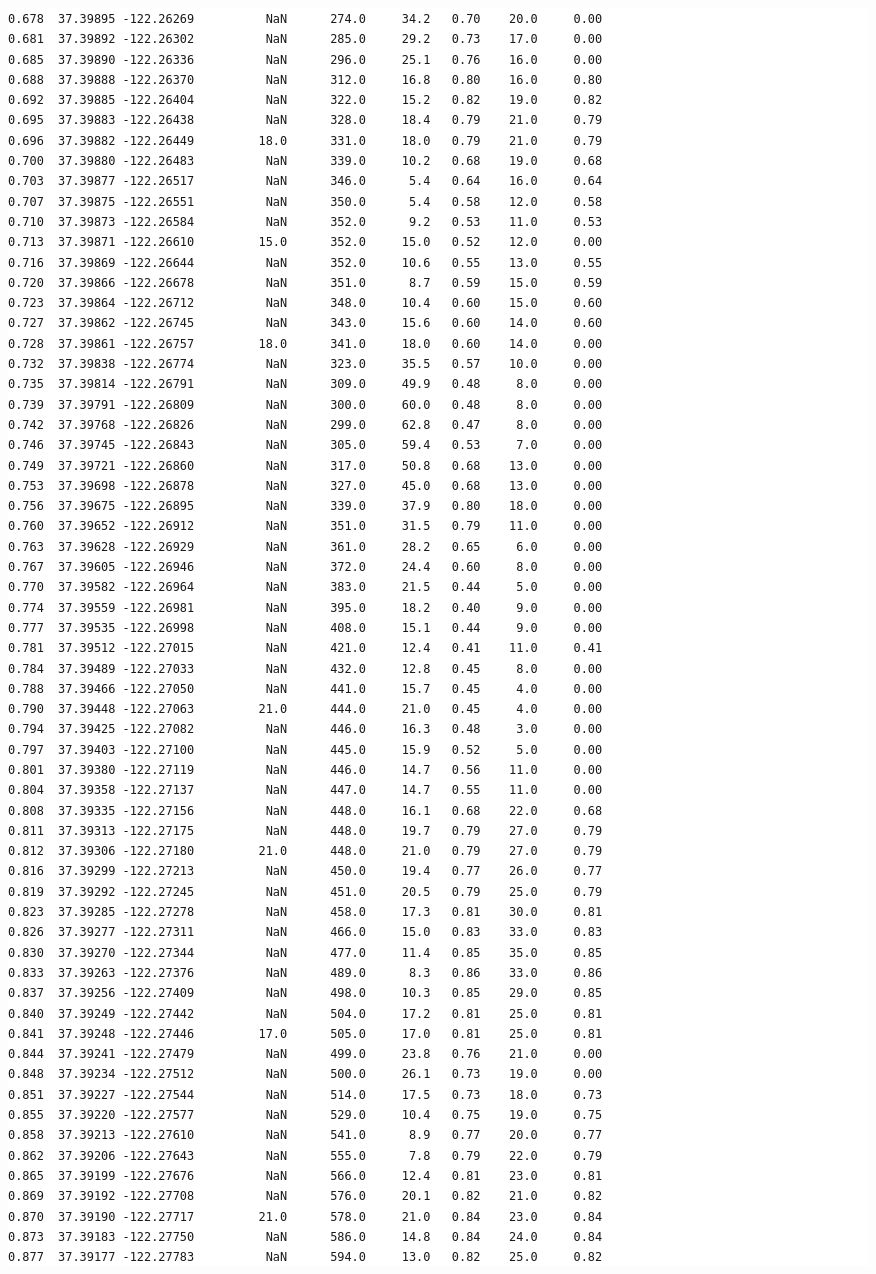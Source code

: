     0.678  37.39895 -122.26269          NaN      274.0     34.2   0.70    20.0     0.00
    0.681  37.39892 -122.26302          NaN      285.0     29.2   0.73    17.0     0.00
    0.685  37.39890 -122.26336          NaN      296.0     25.1   0.76    16.0     0.00
    0.688  37.39888 -122.26370          NaN      312.0     16.8   0.80    16.0     0.80
    0.692  37.39885 -122.26404          NaN      322.0     15.2   0.82    19.0     0.82
    0.695  37.39883 -122.26438          NaN      328.0     18.4   0.79    21.0     0.79
    0.696  37.39882 -122.26449         18.0      331.0     18.0   0.79    21.0     0.79
    0.700  37.39880 -122.26483          NaN      339.0     10.2   0.68    19.0     0.68
    0.703  37.39877 -122.26517          NaN      346.0      5.4   0.64    16.0     0.64
    0.707  37.39875 -122.26551          NaN      350.0      5.4   0.58    12.0     0.58
    0.710  37.39873 -122.26584          NaN      352.0      9.2   0.53    11.0     0.53
    0.713  37.39871 -122.26610         15.0      352.0     15.0   0.52    12.0     0.00
    0.716  37.39869 -122.26644          NaN      352.0     10.6   0.55    13.0     0.55
    0.720  37.39866 -122.26678          NaN      351.0      8.7   0.59    15.0     0.59
    0.723  37.39864 -122.26712          NaN      348.0     10.4   0.60    15.0     0.60
    0.727  37.39862 -122.26745          NaN      343.0     15.6   0.60    14.0     0.60
    0.728  37.39861 -122.26757         18.0      341.0     18.0   0.60    14.0     0.00
    0.732  37.39838 -122.26774          NaN      323.0     35.5   0.57    10.0     0.00
    0.735  37.39814 -122.26791          NaN      309.0     49.9   0.48     8.0     0.00
    0.739  37.39791 -122.26809          NaN      300.0     60.0   0.48     8.0     0.00
    0.742  37.39768 -122.26826          NaN      299.0     62.8   0.47     8.0     0.00
    0.746  37.39745 -122.26843          NaN      305.0     59.4   0.53     7.0     0.00
    0.749  37.39721 -122.26860          NaN      317.0     50.8   0.68    13.0     0.00
    0.753  37.39698 -122.26878          NaN      327.0     45.0   0.68    13.0     0.00
    0.756  37.39675 -122.26895          NaN      339.0     37.9   0.80    18.0     0.00
    0.760  37.39652 -122.26912          NaN      351.0     31.5   0.79    11.0     0.00
    0.763  37.39628 -122.26929          NaN      361.0     28.2   0.65     6.0     0.00
    0.767  37.39605 -122.26946          NaN      372.0     24.4   0.60     8.0     0.00
    0.770  37.39582 -122.26964          NaN      383.0     21.5   0.44     5.0     0.00
    0.774  37.39559 -122.26981          NaN      395.0     18.2   0.40     9.0     0.00
    0.777  37.39535 -122.26998          NaN      408.0     15.1   0.44     9.0     0.00
    0.781  37.39512 -122.27015          NaN      421.0     12.4   0.41    11.0     0.41
    0.784  37.39489 -122.27033          NaN      432.0     12.8   0.45     8.0     0.00
    0.788  37.39466 -122.27050          NaN      441.0     15.7   0.45     4.0     0.00
    0.790  37.39448 -122.27063         21.0      444.0     21.0   0.45     4.0     0.00
    0.794  37.39425 -122.27082          NaN      446.0     16.3   0.48     3.0     0.00
    0.797  37.39403 -122.27100          NaN      445.0     15.9   0.52     5.0     0.00
    0.801  37.39380 -122.27119          NaN      446.0     14.7   0.56    11.0     0.00
    0.804  37.39358 -122.27137          NaN      447.0     14.7   0.55    11.0     0.00
    0.808  37.39335 -122.27156          NaN      448.0     16.1   0.68    22.0     0.68
    0.811  37.39313 -122.27175          NaN      448.0     19.7   0.79    27.0     0.79
    0.812  37.39306 -122.27180         21.0      448.0     21.0   0.79    27.0     0.79
    0.816  37.39299 -122.27213          NaN      450.0     19.4   0.77    26.0     0.77
    0.819  37.39292 -122.27245          NaN      451.0     20.5   0.79    25.0     0.79
    0.823  37.39285 -122.27278          NaN      458.0     17.3   0.81    30.0     0.81
    0.826  37.39277 -122.27311          NaN      466.0     15.0   0.83    33.0     0.83
    0.830  37.39270 -122.27344          NaN      477.0     11.4   0.85    35.0     0.85
    0.833  37.39263 -122.27376          NaN      489.0      8.3   0.86    33.0     0.86
    0.837  37.39256 -122.27409          NaN      498.0     10.3   0.85    29.0     0.85
    0.840  37.39249 -122.27442          NaN      504.0     17.2   0.81    25.0     0.81
    0.841  37.39248 -122.27446         17.0      505.0     17.0   0.81    25.0     0.81
    0.844  37.39241 -122.27479          NaN      499.0     23.8   0.76    21.0     0.00
    0.848  37.39234 -122.27512          NaN      500.0     26.1   0.73    19.0     0.00
    0.851  37.39227 -122.27544          NaN      514.0     17.5   0.73    18.0     0.73
    0.855  37.39220 -122.27577          NaN      529.0     10.4   0.75    19.0     0.75
    0.858  37.39213 -122.27610          NaN      541.0      8.9   0.77    20.0     0.77
    0.862  37.39206 -122.27643          NaN      555.0      7.8   0.79    22.0     0.79
    0.865  37.39199 -122.27676          NaN      566.0     12.4   0.81    23.0     0.81
    0.869  37.39192 -122.27708          NaN      576.0     20.1   0.82    21.0     0.82
    0.870  37.39190 -122.27717         21.0      578.0     21.0   0.84    23.0     0.84
    0.873  37.39183 -122.27750          NaN      586.0     14.8   0.84    24.0     0.84
    0.877  37.39177 -122.27783          NaN      594.0     13.0   0.82    25.0     0.82
